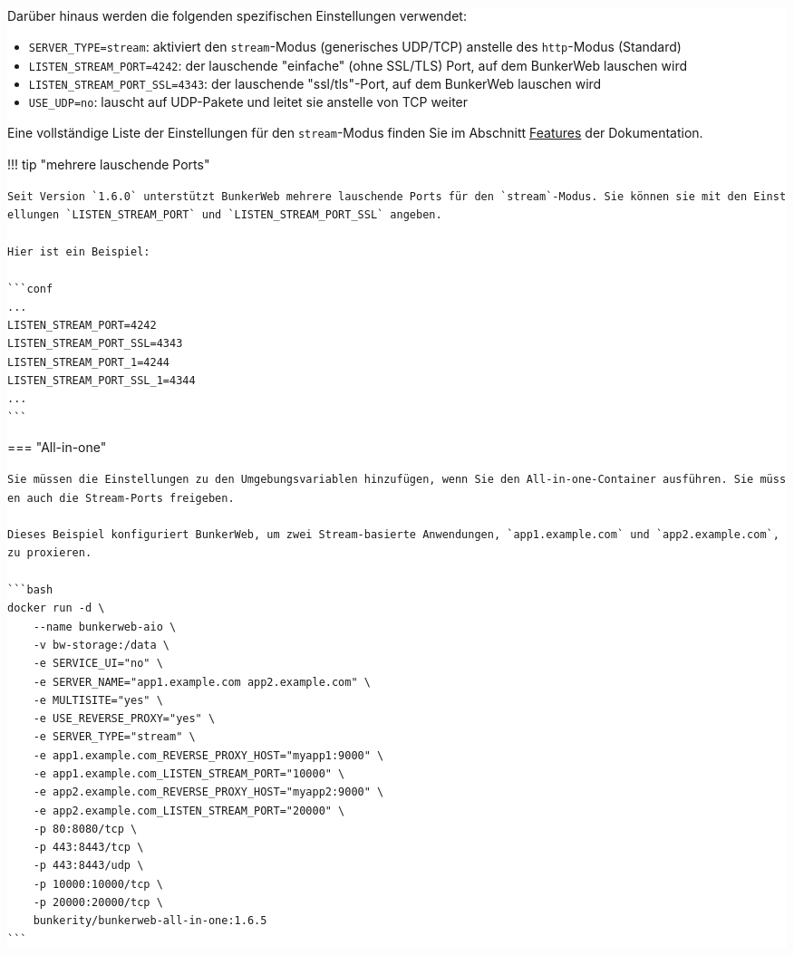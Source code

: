 Darüber hinaus werden die folgenden spezifischen Einstellungen verwendet:

-   `SERVER_TYPE=stream`: aktiviert den `stream`-Modus (generisches UDP/TCP) anstelle des `http`-Modus (Standard)
-   `LISTEN_STREAM_PORT=4242`: der lauschende "einfache" (ohne SSL/TLS) Port, auf dem BunkerWeb lauschen wird
-   `LISTEN_STREAM_PORT_SSL=4343`: der lauschende "ssl/tls"-Port, auf dem BunkerWeb lauschen wird
-   `USE_UDP=no`: lauscht auf UDP-Pakete und leitet sie anstelle von TCP weiter

Eine vollständige Liste der Einstellungen für den `stream`-Modus finden Sie im Abschnitt [Features](features.md) der Dokumentation.

!!! tip "mehrere lauschende Ports"

    Seit Version `1.6.0` unterstützt BunkerWeb mehrere lauschende Ports für den `stream`-Modus. Sie können sie mit den Einstellungen `LISTEN_STREAM_PORT` und `LISTEN_STREAM_PORT_SSL` angeben.

    Hier ist ein Beispiel:

    ```conf
    ...
    LISTEN_STREAM_PORT=4242
    LISTEN_STREAM_PORT_SSL=4343
    LISTEN_STREAM_PORT_1=4244
    LISTEN_STREAM_PORT_SSL_1=4344
    ...
    ```

=== "All-in-one"

    Sie müssen die Einstellungen zu den Umgebungsvariablen hinzufügen, wenn Sie den All-in-one-Container ausführen. Sie müssen auch die Stream-Ports freigeben.

    Dieses Beispiel konfiguriert BunkerWeb, um zwei Stream-basierte Anwendungen, `app1.example.com` und `app2.example.com`, zu proxieren.

    ```bash
    docker run -d \
        --name bunkerweb-aio \
        -v bw-storage:/data \
        -e SERVICE_UI="no" \
        -e SERVER_NAME="app1.example.com app2.example.com" \
        -e MULTISITE="yes" \
        -e USE_REVERSE_PROXY="yes" \
        -e SERVER_TYPE="stream" \
        -e app1.example.com_REVERSE_PROXY_HOST="myapp1:9000" \
        -e app1.example.com_LISTEN_STREAM_PORT="10000" \
        -e app2.example.com_REVERSE_PROXY_HOST="myapp2:9000" \
        -e app2.example.com_LISTEN_STREAM_PORT="20000" \
        -p 80:8080/tcp \
        -p 443:8443/tcp \
        -p 443:8443/udp \
        -p 10000:10000/tcp \
        -p 20000:20000/tcp \
        bunkerity/bunkerweb-all-in-one:1.6.5
    ```
